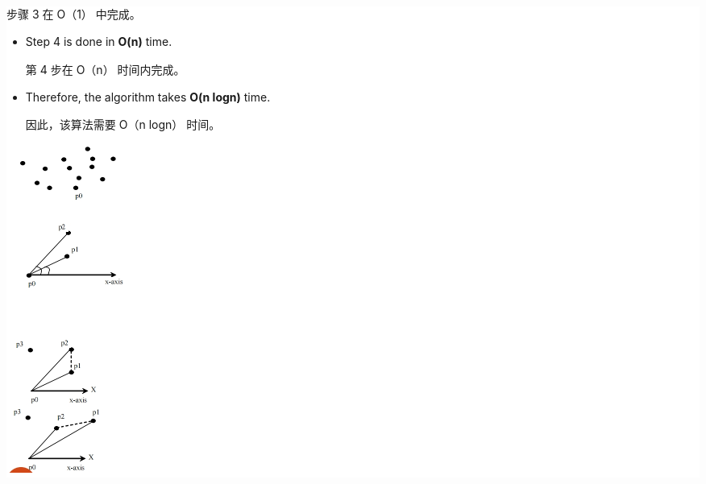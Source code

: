   步骤 3 在 O（1） 中完成。

- Step 4 is done in **O(n)** time.

  第 4 步在 O（n） 时间内完成。

- Therefore, the algorithm takes **O(n logn)** time.

  因此，该算法需要 O（n logn） 时间。

<img src="imgs/week8/img22.png" style="zoom: 50%;" />

